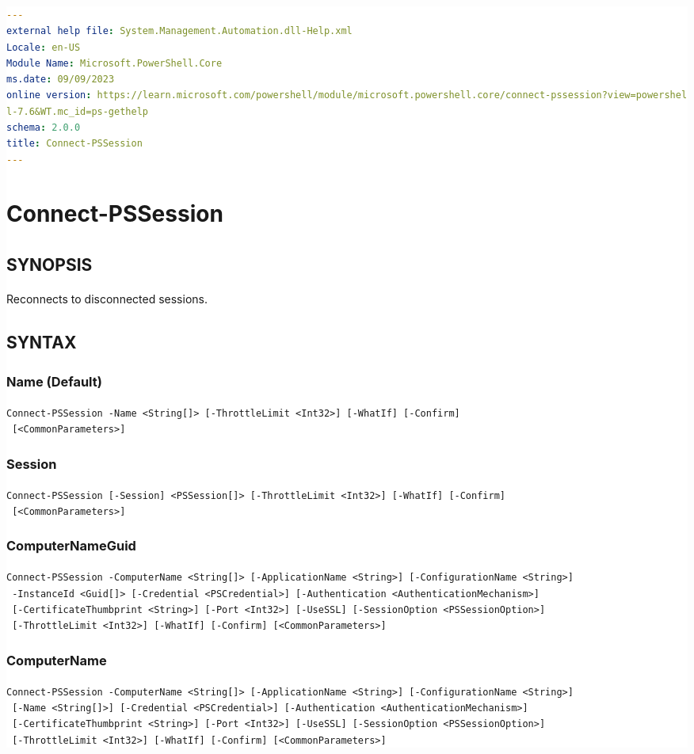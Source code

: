 ```yaml
---
external help file: System.Management.Automation.dll-Help.xml
Locale: en-US
Module Name: Microsoft.PowerShell.Core
ms.date: 09/09/2023
online version: https://learn.microsoft.com/powershell/module/microsoft.powershell.core/connect-pssession?view=powershell-7.6&WT.mc_id=ps-gethelp
schema: 2.0.0
title: Connect-PSSession
---
```

# Connect-PSSession

## SYNOPSIS
Reconnects to disconnected sessions.

## SYNTAX

### Name (Default)

```
Connect-PSSession -Name <String[]> [-ThrottleLimit <Int32>] [-WhatIf] [-Confirm]
 [<CommonParameters>]
```

### Session

```
Connect-PSSession [-Session] <PSSession[]> [-ThrottleLimit <Int32>] [-WhatIf] [-Confirm]
 [<CommonParameters>]
```

### ComputerNameGuid

```
Connect-PSSession -ComputerName <String[]> [-ApplicationName <String>] [-ConfigurationName <String>]
 -InstanceId <Guid[]> [-Credential <PSCredential>] [-Authentication <AuthenticationMechanism>]
 [-CertificateThumbprint <String>] [-Port <Int32>] [-UseSSL] [-SessionOption <PSSessionOption>]
 [-ThrottleLimit <Int32>] [-WhatIf] [-Confirm] [<CommonParameters>]
```

### ComputerName

```
Connect-PSSession -ComputerName <String[]> [-ApplicationName <String>] [-ConfigurationName <String>]
 [-Name <String[]>] [-Credential <PSCredential>] [-Authentication <AuthenticationMechanism>]
 [-CertificateThumbprint <String>] [-Port <Int32>] [-UseSSL] [-SessionOption <PSSessionOption>]
 [-ThrottleLimit <Int32>] [-WhatIf] [-Confirm] [<CommonParameters>]
```
